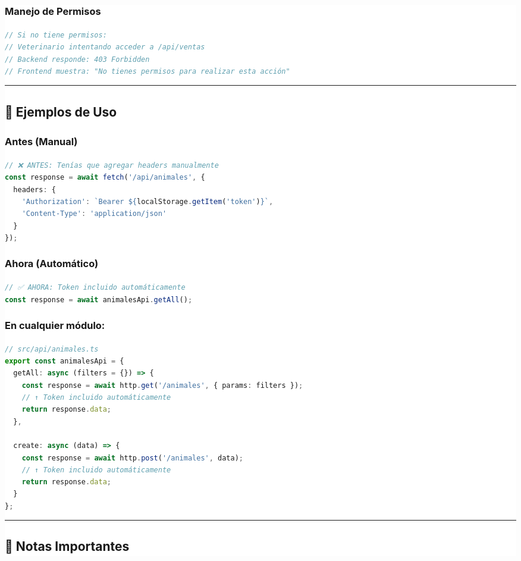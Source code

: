 ### **Manejo de Permisos**
```typescript
// Si no tiene permisos:
// Veterinario intentando acceder a /api/ventas
// Backend responde: 403 Forbidden
// Frontend muestra: "No tienes permisos para realizar esta acción"
```

---

## 📝 Ejemplos de Uso

### **Antes (Manual)**
```typescript
// ❌ ANTES: Tenías que agregar headers manualmente
const response = await fetch('/api/animales', {
  headers: {
    'Authorization': `Bearer ${localStorage.getItem('token')}`,
    'Content-Type': 'application/json'
  }
});
```

### **Ahora (Automático)**
```typescript
// ✅ AHORA: Token incluido automáticamente
const response = await animalesApi.getAll();
```

### **En cualquier módulo:**
```typescript
// src/api/animales.ts
export const animalesApi = {
  getAll: async (filters = {}) => {
    const response = await http.get('/animales', { params: filters });
    // ↑ Token incluido automáticamente
    return response.data;
  },
  
  create: async (data) => {
    const response = await http.post('/animales', data);
    // ↑ Token incluido automáticamente
    return response.data;
  }
};
```

---

## 🚨 Notas Importantes
